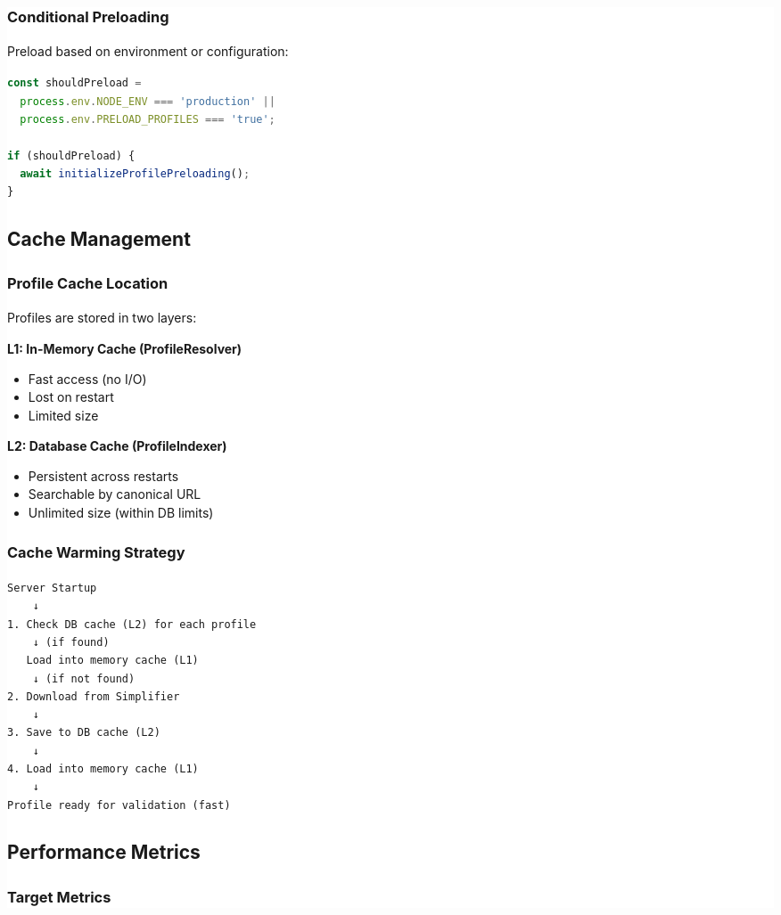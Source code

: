 ### Conditional Preloading

Preload based on environment or configuration:

```typescript
const shouldPreload = 
  process.env.NODE_ENV === 'production' ||
  process.env.PRELOAD_PROFILES === 'true';

if (shouldPreload) {
  await initializeProfilePreloading();
}
```

## Cache Management

### Profile Cache Location

Profiles are stored in two layers:

**L1: In-Memory Cache (ProfileResolver)**
- Fast access (no I/O)
- Lost on restart
- Limited size

**L2: Database Cache (ProfileIndexer)**
- Persistent across restarts
- Searchable by canonical URL
- Unlimited size (within DB limits)

### Cache Warming Strategy

```
Server Startup
    ↓
1. Check DB cache (L2) for each profile
    ↓ (if found)
   Load into memory cache (L1)
    ↓ (if not found)
2. Download from Simplifier
    ↓
3. Save to DB cache (L2)
    ↓
4. Load into memory cache (L1)
    ↓
Profile ready for validation (fast)
```

## Performance Metrics

### Target Metrics
